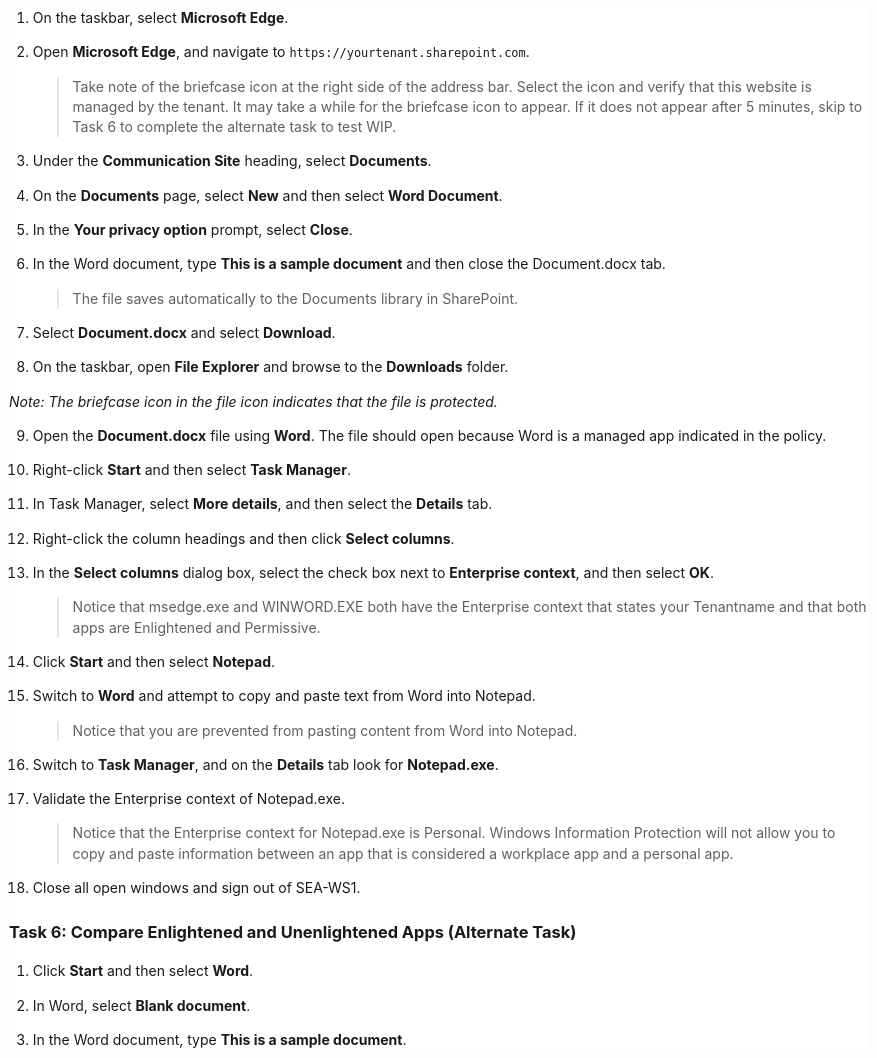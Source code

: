 1. On the taskbar, select **Microsoft Edge**.

2. Open **Microsoft Edge**, and navigate to `https://yourtenant.sharepoint.com`.

   > Take note of the briefcase icon at the right side of the address bar. Select the icon and verify that this website is managed by the tenant. It may take a while for the briefcase icon to appear. If it does not appear after 5 minutes, skip to Task 6 to complete the alternate task to test WIP.

3. Under the **Communication Site** heading, select **Documents**.

4. On the **Documents** page, select **New** and then select **Word Document**.

5. In the **Your privacy option** prompt, select **Close**.

6. In the Word document, type **This is a sample document** and then close the Document.docx tab. 

   > The file saves automatically to the Documents library in SharePoint.

7. Select **Document.docx** and select **Download**.

8. On the taskbar, open **File Explorer** and browse to the **Downloads** folder.

*Note: The briefcase icon in the file icon indicates that the file is protected.*

9. Open the **Document.docx** file using **Word**. The file should open because Word is a managed app indicated in the policy. 

10. Right-click **Start** and then select **Task Manager**.

11. In Task Manager, select **More details**, and then select the **Details** tab.

12. Right-click the column headings and then click **Select columns**.

13. In the **Select columns** dialog box, select the check box next to **Enterprise context**, and then select **OK**.

    > Notice that msedge.exe and WINWORD.EXE both have the Enterprise context that states your Tenantname and that both apps are Enlightened and Permissive.

14. Click **Start** and then select **Notepad**.

15. Switch to **Word** and attempt to copy and paste text from Word into Notepad. 

    > Notice that you are prevented from pasting content from Word into Notepad.

16. Switch to **Task Manager**, and on the **Details** tab look for **Notepad.exe**.

17. Validate the Enterprise context of Notepad.exe.

    > Notice that the Enterprise context for Notepad.exe is Personal. Windows Information Protection will not allow you to copy and paste information between an app that is considered a workplace app and a personal app.

18. Close all open windows and sign out of SEA-WS1.

### Task 6: Compare Enlightened and Unenlightened Apps (Alternate Task)

1. Click **Start** and then select **Word**.

2. In Word, select **Blank document**.

3. In the Word document, type **This is a sample document**.
